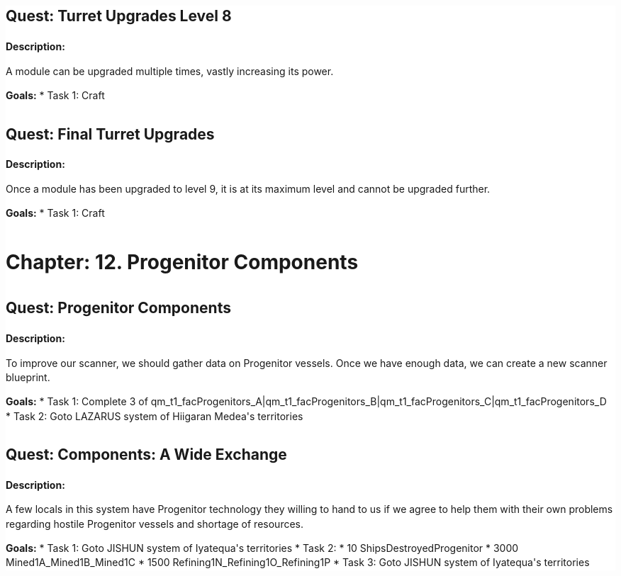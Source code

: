 

## Quest: Turret Upgrades Level 8

**Description:**

A module can be upgraded multiple times, vastly increasing its power.

**Goals:**
	* Task 1: Craft



## Quest: Final Turret Upgrades

**Description:**

Once a module has been upgraded to level 9, it is at its maximum level and cannot be upgraded further.

**Goals:**
	* Task 1: Craft





# Chapter: 12. Progenitor Components



## Quest: Progenitor Components

**Description:**

To improve our scanner, we should gather data on Progenitor vessels. Once we have enough data, we can create a new scanner blueprint.

**Goals:**
	* Task 1: Complete 3 of qm_t1_facProgenitors_A|qm_t1_facProgenitors_B|qm_t1_facProgenitors_C|qm_t1_facProgenitors_D
	* Task 2: Goto LAZARUS system of Hiigaran Medea's territories



## Quest: Components: A Wide Exchange

**Description:**

A few locals in this system have Progenitor technology they willing to hand to us if we agree to help them with their own problems regarding hostile Progenitor vessels and shortage of resources.

**Goals:**
	* Task 1: Goto JISHUN system of Iyatequa's territories
	* Task 2: 
		* 10 ShipsDestroyedProgenitor
		* 3000 Mined1A_Mined1B_Mined1C
		* 1500 Refining1N_Refining1O_Refining1P
	* Task 3: Goto JISHUN system of Iyatequa's territories
